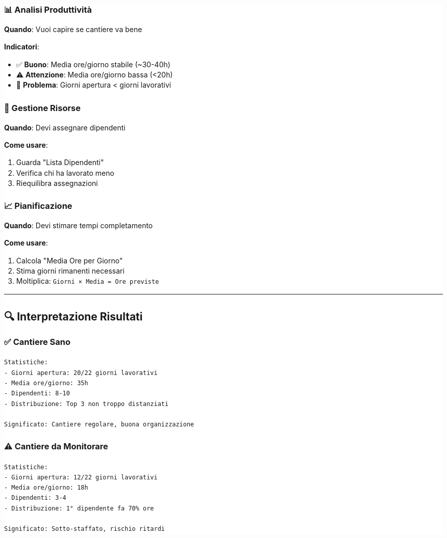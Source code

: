 ### 📊 Analisi Produttività

**Quando**: Vuoi capire se cantiere va bene

**Indicatori**:
- ✅ **Buono**: Media ore/giorno stabile (~30-40h)
- ⚠️ **Attenzione**: Media ore/giorno bassa (<20h)
- 🔴 **Problema**: Giorni apertura < giorni lavorativi

### 👥 Gestione Risorse

**Quando**: Devi assegnare dipendenti

**Come usare**:
1. Guarda "Lista Dipendenti"
2. Verifica chi ha lavorato meno
3. Riequilibra assegnazioni

### 📈 Pianificazione

**Quando**: Devi stimare tempi completamento

**Come usare**:
1. Calcola "Media Ore per Giorno"
2. Stima giorni rimanenti necessari
3. Moltiplica: `Giorni × Media = Ore previste`

---

## 🔍 Interpretazione Risultati

### ✅ Cantiere Sano
```
Statistiche:
- Giorni apertura: 20/22 giorni lavorativi
- Media ore/giorno: 35h
- Dipendenti: 8-10
- Distribuzione: Top 3 non troppo distanziati

Significato: Cantiere regolare, buona organizzazione
```

### ⚠️ Cantiere da Monitorare
```
Statistiche:
- Giorni apertura: 12/22 giorni lavorativi
- Media ore/giorno: 18h
- Dipendenti: 3-4
- Distribuzione: 1° dipendente fa 70% ore

Significato: Sotto-staffato, rischio ritardi
```
